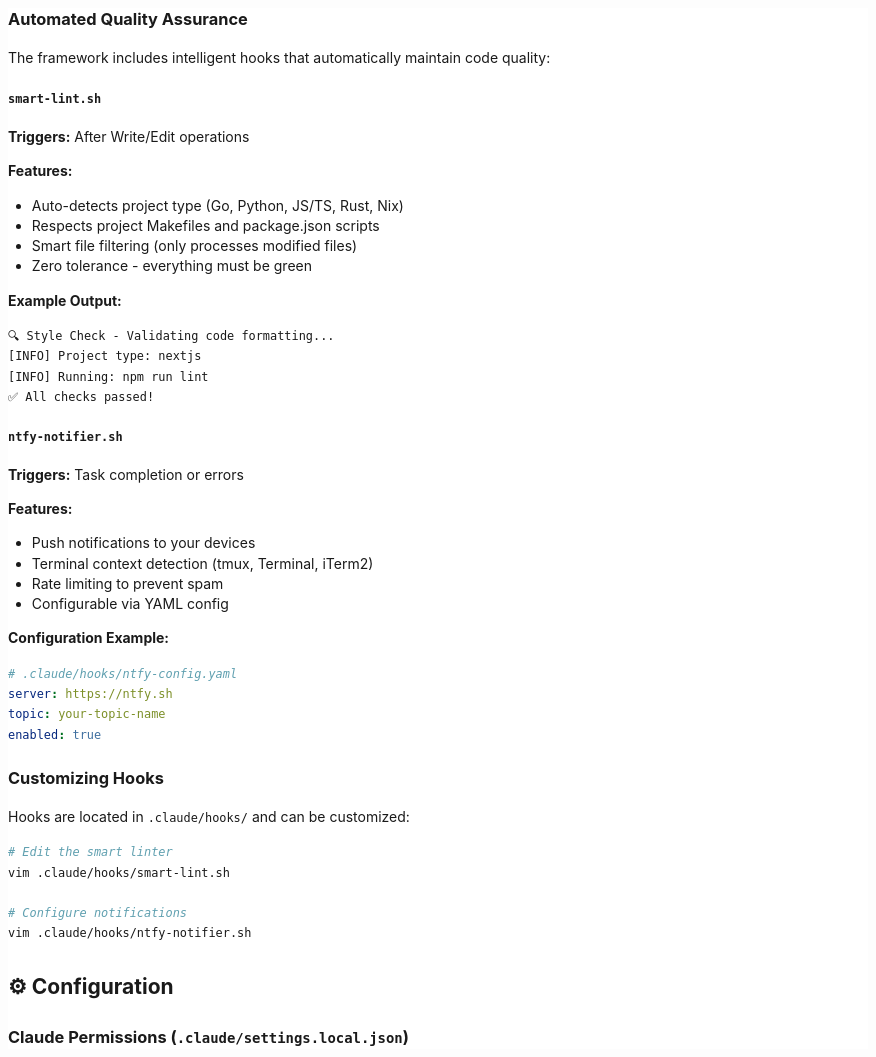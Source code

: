 ### Automated Quality Assurance

The framework includes intelligent hooks that automatically maintain code quality:

#### `smart-lint.sh`
**Triggers:** After Write/Edit operations

**Features:**
- Auto-detects project type (Go, Python, JS/TS, Rust, Nix)
- Respects project Makefiles and package.json scripts
- Smart file filtering (only processes modified files)
- Zero tolerance - everything must be green

**Example Output:**
```
🔍 Style Check - Validating code formatting...
[INFO] Project type: nextjs
[INFO] Running: npm run lint
✅ All checks passed!
```

#### `ntfy-notifier.sh`
**Triggers:** Task completion or errors

**Features:**
- Push notifications to your devices
- Terminal context detection (tmux, Terminal, iTerm2)
- Rate limiting to prevent spam
- Configurable via YAML config

**Configuration Example:**
```yaml
# .claude/hooks/ntfy-config.yaml
server: https://ntfy.sh
topic: your-topic-name
enabled: true
```

### Customizing Hooks

Hooks are located in `.claude/hooks/` and can be customized:

```bash
# Edit the smart linter
vim .claude/hooks/smart-lint.sh

# Configure notifications
vim .claude/hooks/ntfy-notifier.sh
```

## ⚙️ Configuration

### Claude Permissions (`.claude/settings.local.json`)
